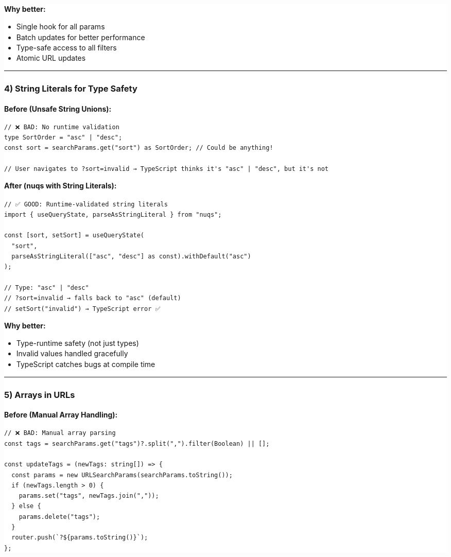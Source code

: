 **Why better:**
- Single hook for all params
- Batch updates for better performance
- Type-safe access to all filters
- Atomic URL updates

---

### 4) String Literals for Type Safety

**Before (Unsafe String Unions):**
```tsx
// ❌ BAD: No runtime validation
type SortOrder = "asc" | "desc";
const sort = searchParams.get("sort") as SortOrder; // Could be anything!

// User navigates to ?sort=invalid → TypeScript thinks it's "asc" | "desc", but it's not
```

**After (nuqs with String Literals):**
```tsx
// ✅ GOOD: Runtime-validated string literals
import { useQueryState, parseAsStringLiteral } from "nuqs";

const [sort, setSort] = useQueryState(
  "sort",
  parseAsStringLiteral(["asc", "desc"] as const).withDefault("asc")
);

// Type: "asc" | "desc"
// ?sort=invalid → falls back to "asc" (default)
// setSort("invalid") → TypeScript error ✅
```

**Why better:**
- Type-runtime safety (not just types)
- Invalid values handled gracefully
- TypeScript catches bugs at compile time

---

### 5) Arrays in URLs

**Before (Manual Array Handling):**
```tsx
// ❌ BAD: Manual array parsing
const tags = searchParams.get("tags")?.split(",").filter(Boolean) || [];

const updateTags = (newTags: string[]) => {
  const params = new URLSearchParams(searchParams.toString());
  if (newTags.length > 0) {
    params.set("tags", newTags.join(","));
  } else {
    params.delete("tags");
  }
  router.push(`?${params.toString()}`);
};
```


[1]: https://nuqs.dev/docs/installation
[2]: https://nuqs.dev/docs/parsers/built-in
[3]: https://nuqs.dev/docs/basic-usage
[4]: https://nuqs.dev/docs/adapters
[5]: https://nuqs.dev/docs/parsers/built-in#literals
[6]: https://nuqs.dev/docs/parsers/built-in#native-arrays
[7]: https://nuqs.dev/docs/parsers/built-in#json